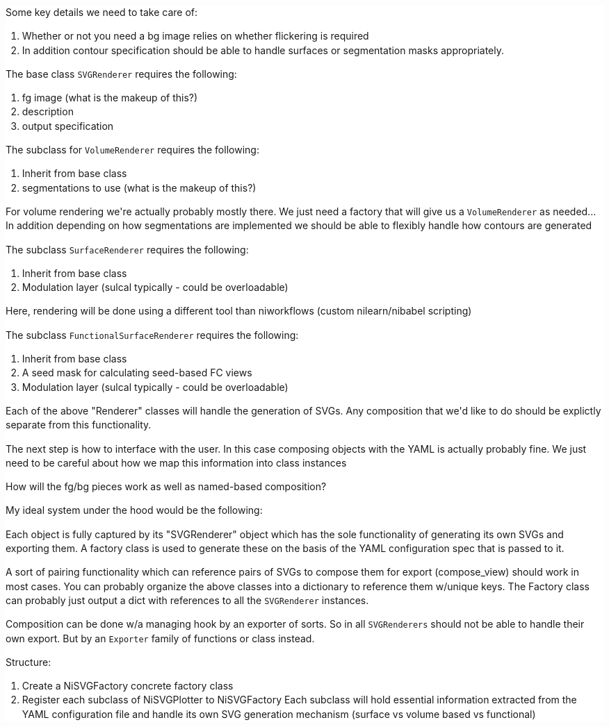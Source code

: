 Some key details we need to take care of:
1. Whether or not you need a bg image relies on whether flickering is required
2. In addition contour specification should be able to handle surfaces or segmentation masks appropriately.

The base class `SVGRenderer` requires the following:
1. fg image (what is the makeup of this?)
2. description
3. output specification

The subclass for `VolumeRenderer` requires the following:
1. Inherit from base class
2. segmentations to use (what is the makeup of this?)

For volume rendering we're actually probably mostly there. We just need a factory that will give us a `VolumeRenderer` as needed... In addition depending on how segmentations are implemented we should be able to flexibly handle how contours are generated

The subclass `SurfaceRenderer` requires the following:
1. Inherit from base class
2. Modulation layer (sulcal typically - could be overloadable)

Here, rendering will be done using a different tool than niworkflows (custom nilearn/nibabel scripting)

The subclass `FunctionalSurfaceRenderer` requires the following:
1. Inherit from base class
2. A seed mask for calculating seed-based FC views
3. Modulation layer (sulcal typically - could be overloadable)


Each of the above "Renderer" classes will handle the generation of SVGs. Any composition that we'd like to do should be explictly separate from this functionality.

The next step is how to interface with the user. In this case composing objects with the YAML is actually probably fine. We just need to be careful about how we map this information into class instances

How will the fg/bg pieces work as well as named-based composition?


My ideal system under the hood would be the following:

Each object is fully captured by its "SVGRenderer" object which has the sole functionality of generating its own SVGs and exporting them. A factory class is used to generate these on the basis of the YAML configuration spec that is passed to it.

A sort of pairing functionality which can reference pairs of SVGs to compose them for export (compose_view) should work in most cases. You can probably organize the above classes into a dictionary to reference them w/unique keys. The Factory class can probably just output a dict with references to all the `SVGRenderer` instances.

Composition can be done w/a managing hook by an exporter of sorts. So in all `SVGRenderers` should not be able to handle their own export. But by an `Exporter` family of functions or class instead.

Structure:
1. Create a NiSVGFactory concrete factory class
2. Register each subclass of NiSVGPlotter to NiSVGFactory
Each subclass will hold essential information extracted from the YAML configuration file and handle its own SVG generation mechanism (surface vs volume based vs functional)
